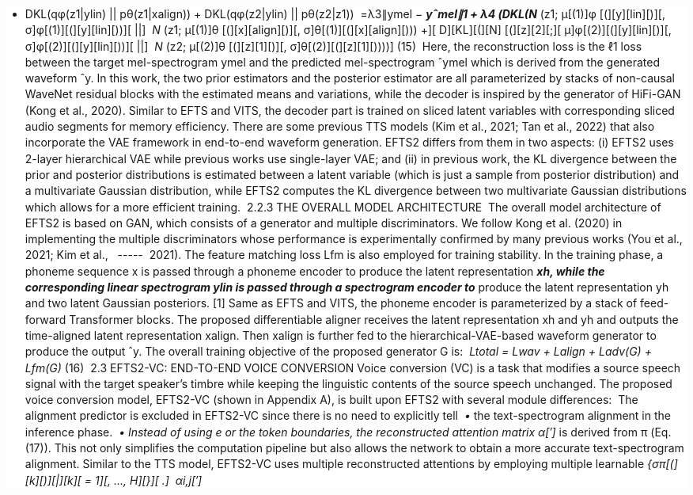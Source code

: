 + DKL(qφ(z1|ylin) || pθ(z1|xalign)) + DKL(qφ(z2|ylin) || pθ(z2|z1))  =λ3∥ymel − **_yˆmel∥1 + λ4 (DKL(N_** (z1; µ[(1)]φ [(][y][lin][)][, σ]φ[(1)][(][y][lin][))][ ||]  _N_ (z1; µ[(1)]θ [(][x][align][)][, σ]θ[(1)][(][x][align][))) +][ D][KL][(][N] [(][z][2][;][ µ]φ[(2)][(][y][lin][)][, σ]φ[(2)][(][y][lin][))][ ||]  _N_ (z2; µ[(2)]θ [(][z][1][)][, σ]θ[(2)][(][z][1][))))] (15)  Here, the reconstruction loss is the ℓ1 loss between the target mel-spectrogram ymel and the predicted mel-spectrogram ˆymel which is derived from the generated waveform ˆy. In this work, the two prior estimators and the posterior estimator are all parameterized by stacks of non-causal WaveNet residual blocks with the estimated means and variations, while the decoder is inspired by the generator of HiFi-GAN (Kong et al., 2020). Similar to EFTS and VITS, the decoder part is trained on sliced latent variables with corresponding sliced audio segments for memory efficiency. There are some previous TTS models (Kim et al., 2021; Tan et al., 2022) that also incorporate the VAE framework in end-to-end waveform generation. EFTS2 differs from them in two aspects: (i) EFTS2 uses 2-layer hierarchical VAE while previous works use single-layer VAE; and (ii) in previous work, the KL divergence between the prior and posterior distributions is estimated between a latent variable (which is just a sample from posterior distribution) and a multivariate Gaussian distribution, while EFTS2 computes the KL divergence between two multivariate Gaussian distributions which allows for a more efficient training.  2.2.3 THE OVERALL MODEL ARCHITECTURE  The overall model architecture of EFTS2 is based on GAN, which consists of a generator and multiple discriminators. We follow Kong et al. (2020) in implementing the multiple discriminators whose performance is experimentally confirmed by many previous works (You et al., 2021; Kim et al.,   -----  2021). The feature matching loss Lfm is also employed for training stability. In the training phase, a phoneme sequence x is passed through a phoneme encoder to produce the latent representation **_xh, while the corresponding linear spectrogram ylin is passed through a spectrogram encoder to_** produce the latent representation yh and two latent Gaussian posteriors. [1] Same as EFTS and VITS, the phoneme encoder is parameterized by a stack of feed-forward Transformer blocks. The proposed differentiable aligner receives the latent representation xh and yh and outputs the time-aligned latent representation xalign. Then xalign is further fed to the hierarchical-VAE-based waveform generator to produce the output ˆy. The overall training objective of the proposed generator G is:  _Ltotal = Lwav + Lalign + Ladv(G) + Lfm(G)_ (16)  2.3 EFTS2-VC: END-TO-END VOICE CONVERSION Voice conversion (VC) is a task that modifies a source speech signal with the target speaker’s timbre while keeping the linguistic contents of the source speech unchanged. The proposed voice conversion model, EFTS2-VC (shown in Appendix A), is built upon EFTS2 with several module differences:  The alignment predictor is excluded in EFTS2-VC since there is no need to explicitly tell  _•_ the text-spectrogram alignment in the inference phase.  _• Instead of using e or the token boundaries, the reconstructed attention matrix α[′]_ is derived from π (Eq. (17)). This not only simplifies the computation pipeline but also allows the network to obtain a more accurate text-spectrogram alignment. Similar to the TTS model, EFTS2-VC uses multiple reconstructed attentions by employing multiple learnable _{σπ[(][k][)][|][k][ = 1][, ..., H][}][ .]_  _αi,j[′]_